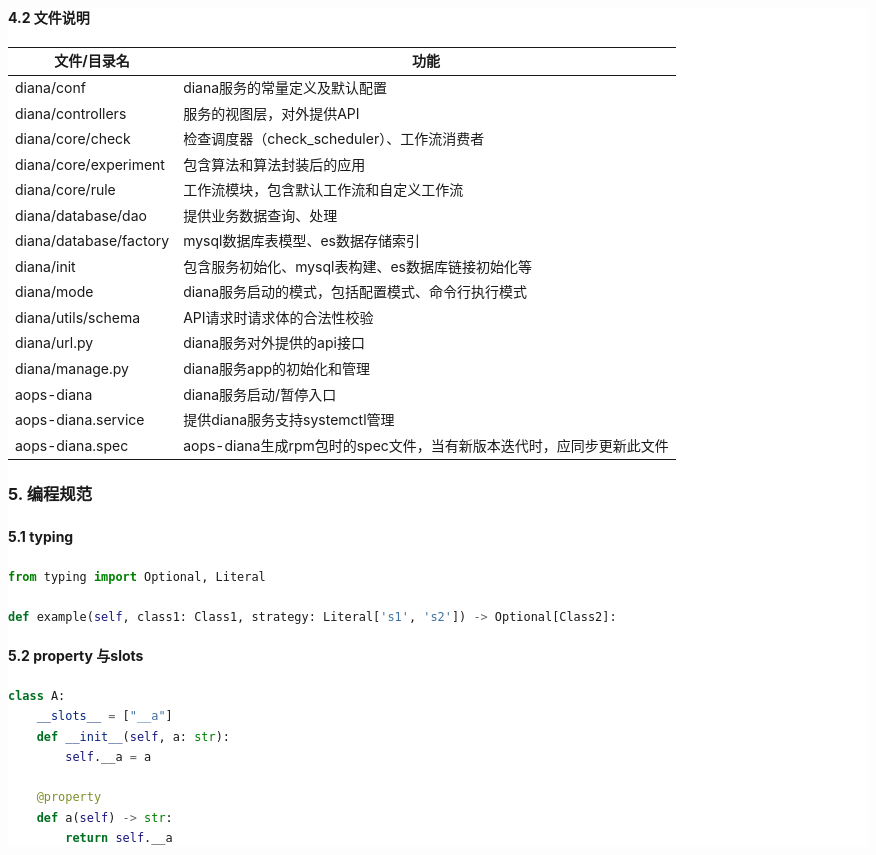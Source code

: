 #### 4.2 文件说明

| 文件/目录名            | 功能                                                         |
| ---------------------- | ------------------------------------------------------------ |
| diana/conf             | diana服务的常量定义及默认配置                                |
| diana/controllers      | 服务的视图层，对外提供API                                    |
| diana/core/check       | 检查调度器（check_scheduler）、工作流消费者                  |
| diana/core/experiment  | 包含算法和算法封装后的应用                                   |
| diana/core/rule        | 工作流模块，包含默认工作流和自定义工作流                     |
| diana/database/dao     | 提供业务数据查询、处理                                       |
| diana/database/factory | mysql数据库表模型、es数据存储索引                            |
| diana/init             | 包含服务初始化、mysql表构建、es数据库链接初始化等            |
| diana/mode             | diana服务启动的模式，包括配置模式、命令行执行模式            |
| diana/utils/schema     | API请求时请求体的合法性校验                                  |
| diana/url.py           | diana服务对外提供的api接口                                   |
| diana/manage.py        | diana服务app的初始化和管理                                   |
| aops-diana             | diana服务启动/暂停入口                                       |
| aops-diana.service     | 提供diana服务支持systemctl管理                               |
| aops-diana.spec        | aops-diana生成rpm包时的spec文件，当有新版本迭代时，应同步更新此文件 |

### 5. 编程规范

#### 5.1 typing

```python
from typing import Optional, Literal

def example(self, class1: Class1, strategy: Literal['s1', 's2']) -> Optional[Class2]:
```

#### 5.2 property 与slots

```python
class A:
    __slots__ = ["__a"]
    def __init__(self, a: str):
        self.__a = a
        
    @property
    def a(self) -> str:
        return self.__a
```
